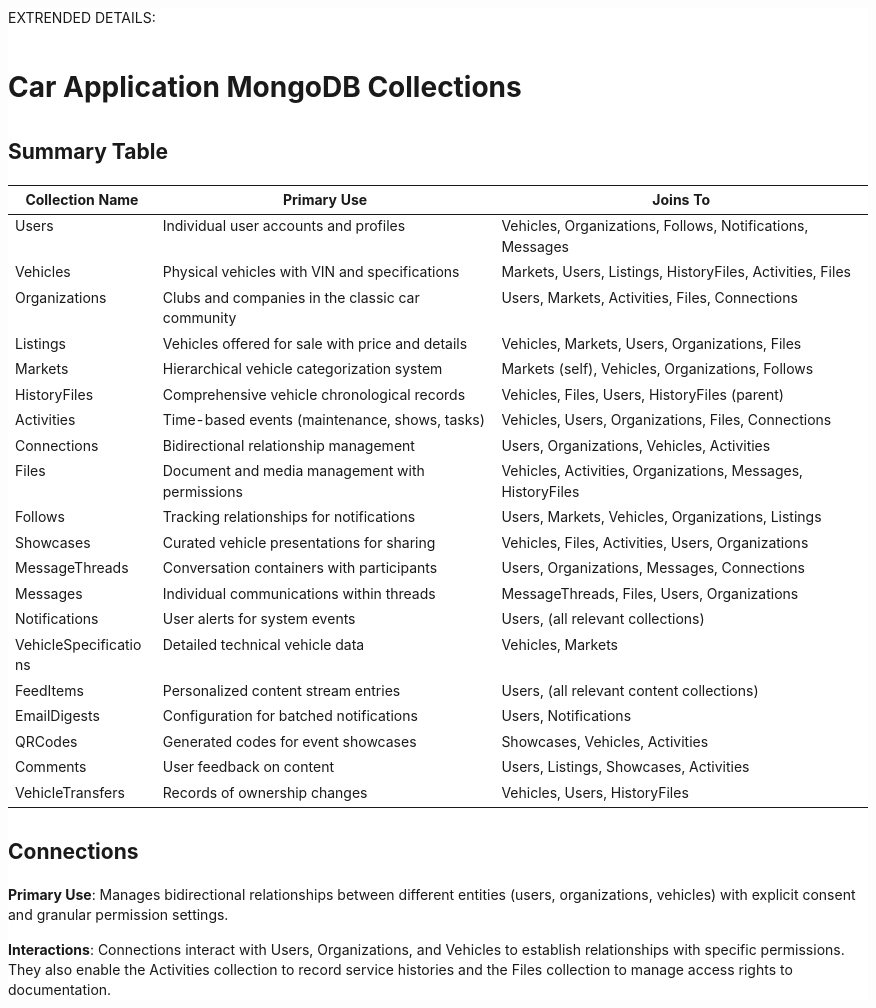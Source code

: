 EXTRENDED DETAILS:

# Car Application MongoDB Collections

## Summary Table

| Collection Name | Primary Use | Joins To |
|-----------------|-------------|----------|
| Users | Individual user accounts and profiles | Vehicles, Organizations, Follows, Notifications, Messages |
| Vehicles | Physical vehicles with VIN and specifications | Markets, Users, Listings, HistoryFiles, Activities, Files |
| Organizations | Clubs and companies in the classic car community | Users, Markets, Activities, Files, Connections |
| Listings | Vehicles offered for sale with price and details | Vehicles, Markets, Users, Organizations, Files |
| Markets | Hierarchical vehicle categorization system | Markets (self), Vehicles, Organizations, Follows |
| HistoryFiles | Comprehensive vehicle chronological records | Vehicles, Files, Users, HistoryFiles (parent) |
| Activities | Time-based events (maintenance, shows, tasks) | Vehicles, Users, Organizations, Files, Connections |
| Connections | Bidirectional relationship management | Users, Organizations, Vehicles, Activities |
| Files | Document and media management with permissions | Vehicles, Activities, Organizations, Messages, HistoryFiles |
| Follows | Tracking relationships for notifications | Users, Markets, Vehicles, Organizations, Listings |
| Showcases | Curated vehicle presentations for sharing | Vehicles, Files, Activities, Users, Organizations |
| MessageThreads | Conversation containers with participants | Users, Organizations, Messages, Connections |
| Messages | Individual communications within threads | MessageThreads, Files, Users, Organizations |
| Notifications | User alerts for system events | Users, (all relevant collections) |
| VehicleSpecifications | Detailed technical vehicle data | Vehicles, Markets |
| FeedItems | Personalized content stream entries | Users, (all relevant content collections) |
| EmailDigests | Configuration for batched notifications | Users, Notifications |
| QRCodes | Generated codes for event showcases | Showcases, Vehicles, Activities |
| Comments | User feedback on content | Users, Listings, Showcases, Activities |
| VehicleTransfers | Records of ownership changes | Vehicles, Users, HistoryFiles |

## Connections
**Primary Use**: Manages bidirectional relationships between different entities (users, organizations, vehicles) with explicit consent and granular permission settings.

**Interactions**: Connections interact with Users, Organizations, and Vehicles to establish relationships with specific permissions. They also enable the Activities collection to record service histories and the Files collection to manage access rights to documentation.
